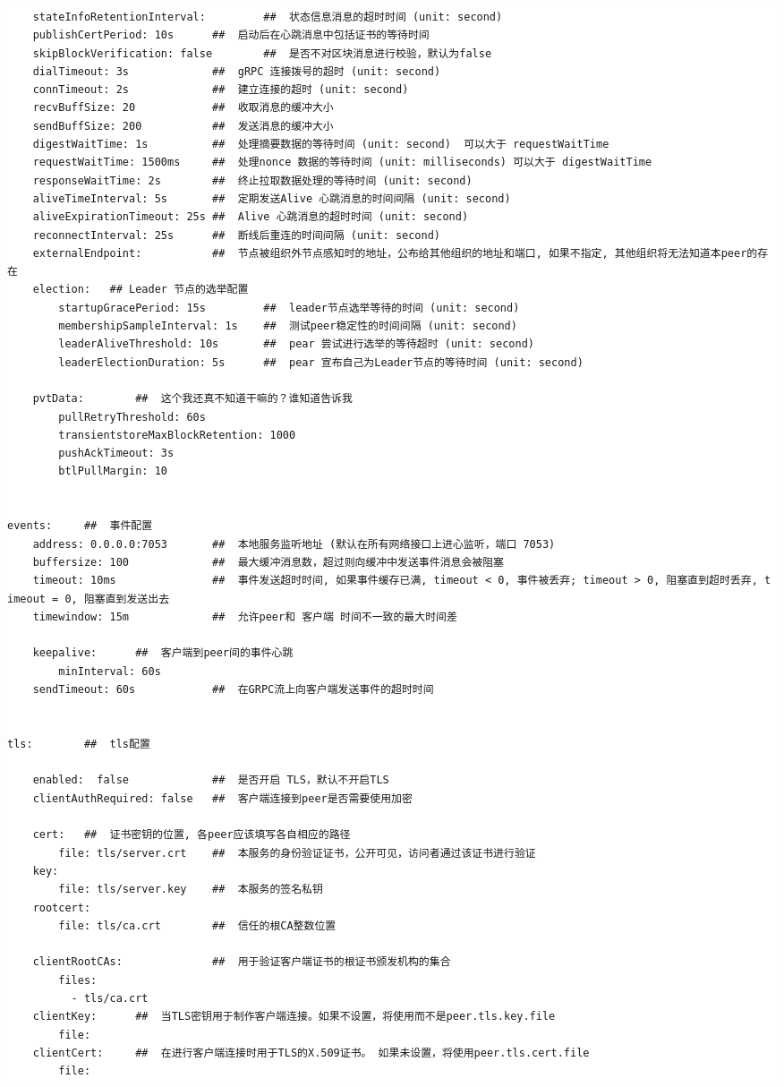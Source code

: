        stateInfoRetentionInterval:         ##  状态信息消息的超时时间 (unit: second)
        publishCertPeriod: 10s      ##  启动后在心跳消息中包括证书的等待时间
        skipBlockVerification: false        ##  是否不对区块消息进行校验，默认为false
        dialTimeout: 3s             ##  gRPC 连接拨号的超时 (unit: second)
        connTimeout: 2s             ##  建立连接的超时 (unit: second)
        recvBuffSize: 20            ##  收取消息的缓冲大小
        sendBuffSize: 200           ##  发送消息的缓冲大小
        digestWaitTime: 1s          ##  处理摘要数据的等待时间 (unit: second)  可以大于 requestWaitTime
        requestWaitTime: 1500ms     ##  处理nonce 数据的等待时间 (unit: milliseconds) 可以大于 digestWaitTime
        responseWaitTime: 2s        ##  终止拉取数据处理的等待时间 (unit: second)
        aliveTimeInterval: 5s       ##  定期发送Alive 心跳消息的时间间隔 (unit: second)
        aliveExpirationTimeout: 25s ##  Alive 心跳消息的超时时间 (unit: second)
        reconnectInterval: 25s      ##  断线后重连的时间间隔 (unit: second)
        externalEndpoint:           ##  节点被组织外节点感知时的地址，公布给其他组织的地址和端口, 如果不指定, 其他组织将无法知道本peer的存在
        election:   ## Leader 节点的选举配置
            startupGracePeriod: 15s         ##  leader节点选举等待的时间 (unit: second)
            membershipSampleInterval: 1s    ##  测试peer稳定性的时间间隔 (unit: second)
            leaderAliveThreshold: 10s       ##  pear 尝试进行选举的等待超时 (unit: second)
            leaderElectionDuration: 5s      ##  pear 宣布自己为Leader节点的等待时间 (unit: second)
 
        pvtData:        ##  这个我还真不知道干嘛的？谁知道告诉我
            pullRetryThreshold: 60s
            transientstoreMaxBlockRetention: 1000
            pushAckTimeout: 3s
            btlPullMargin: 10
 
    
    events:     ##  事件配置
        address: 0.0.0.0:7053       ##  本地服务监听地址 (默认在所有网络接口上进心监听，端口 7053)
        buffersize: 100             ##  最大缓冲消息数，超过则向缓冲中发送事件消息会被阻塞
        timeout: 10ms               ##  事件发送超时时间, 如果事件缓存已满, timeout < 0, 事件被丢弃; timeout > 0, 阻塞直到超时丢弃, timeout = 0, 阻塞直到发送出去
        timewindow: 15m             ##  允许peer和 客户端 时间不一致的最大时间差
 
        keepalive:      ##  客户端到peer间的事件心跳
            minInterval: 60s
        sendTimeout: 60s            ##  在GRPC流上向客户端发送事件的超时时间
 
 
    tls:        ##  tls配置
        
        enabled:  false             ##  是否开启 TLS，默认不开启TLS
        clientAuthRequired: false   ##  客户端连接到peer是否需要使用加密
        
        cert:   ##  证书密钥的位置, 各peer应该填写各自相应的路径
            file: tls/server.crt    ##  本服务的身份验证证书，公开可见，访问者通过该证书进行验证
        key:    
            file: tls/server.key    ##  本服务的签名私钥
        rootcert:   
            file: tls/ca.crt        ##  信任的根CA整数位置
        
        clientRootCAs:              ##  用于验证客户端证书的根证书颁发机构的集合
            files:
              - tls/ca.crt
        clientKey:      ##  当TLS密钥用于制作客户端连接。如果不设置，将使用而不是peer.tls.key.file
            file:
        clientCert:     ##  在进行客户端连接时用于TLS的X.509证书。 如果未设置，将使用peer.tls.cert.file
            file:
 